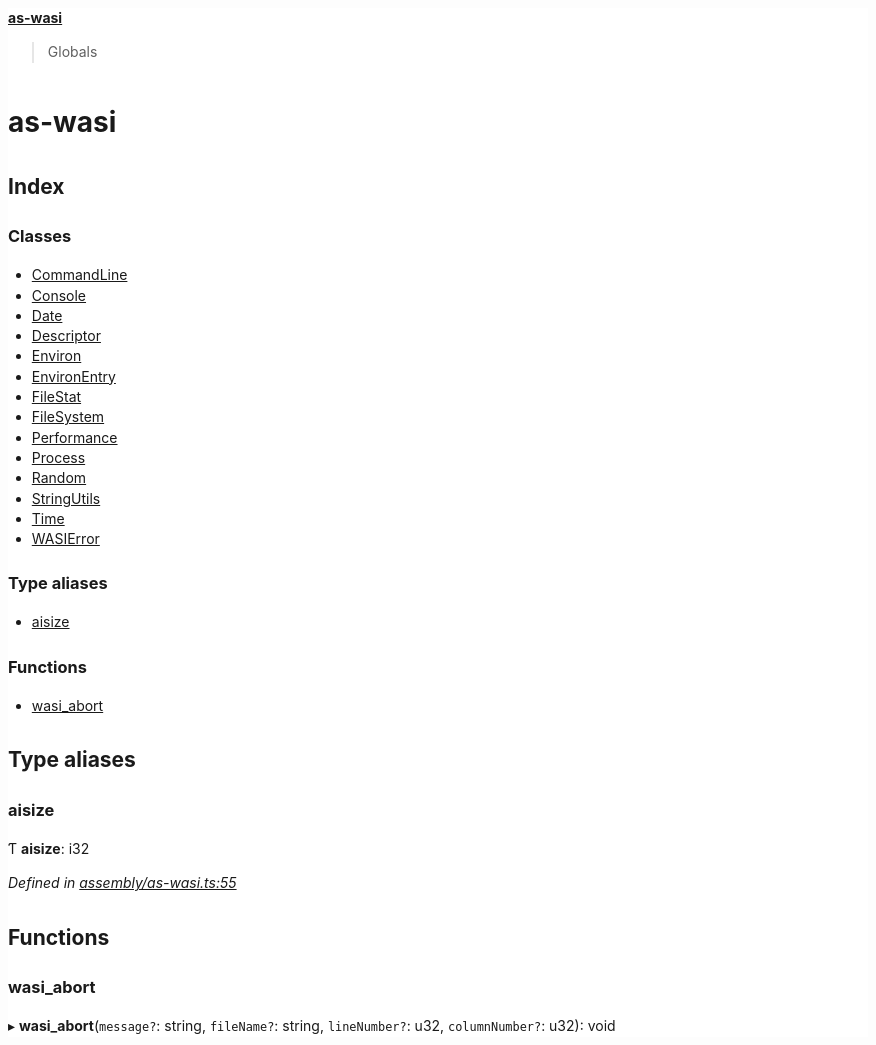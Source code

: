 
<a name="readmemd"></a>

**[as-wasi](#readmemd)**

> Globals

# as-wasi

## Index

### Classes

* [CommandLine](#classescommandlinemd)
* [Console](#classesconsolemd)
* [Date](#classesdatemd)
* [Descriptor](#classesdescriptormd)
* [Environ](#classesenvironmd)
* [EnvironEntry](#classesenvironentrymd)
* [FileStat](#classesfilestatmd)
* [FileSystem](#classesfilesystemmd)
* [Performance](#classesperformancemd)
* [Process](#classesprocessmd)
* [Random](#classesrandommd)
* [StringUtils](#classesstringutilsmd)
* [Time](#classestimemd)
* [WASIError](#classeswasierrormd)

### Type aliases

* [aisize](#aisize)

### Functions

* [wasi\_abort](#wasi_abort)

## Type aliases

### aisize

Ƭ  **aisize**: i32

*Defined in [assembly/as-wasi.ts:55](https://github.com/jedisct1/as-wasi/blob/e1dfc1b/assembly/as-wasi.ts#L55)*

## Functions

### wasi\_abort

▸ **wasi_abort**(`message?`: string, `fileName?`: string, `lineNumber?`: u32, `columnNumber?`: u32): void
